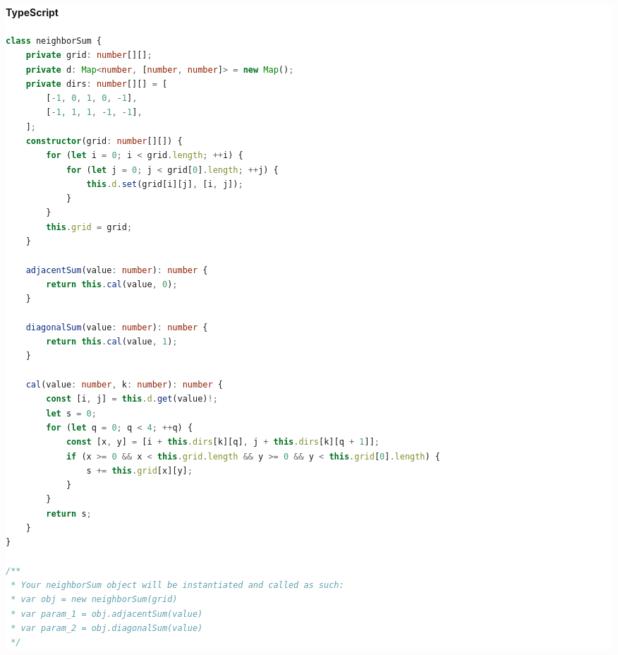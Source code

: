 #### TypeScript

```ts
class neighborSum {
    private grid: number[][];
    private d: Map<number, [number, number]> = new Map();
    private dirs: number[][] = [
        [-1, 0, 1, 0, -1],
        [-1, 1, 1, -1, -1],
    ];
    constructor(grid: number[][]) {
        for (let i = 0; i < grid.length; ++i) {
            for (let j = 0; j < grid[0].length; ++j) {
                this.d.set(grid[i][j], [i, j]);
            }
        }
        this.grid = grid;
    }

    adjacentSum(value: number): number {
        return this.cal(value, 0);
    }

    diagonalSum(value: number): number {
        return this.cal(value, 1);
    }

    cal(value: number, k: number): number {
        const [i, j] = this.d.get(value)!;
        let s = 0;
        for (let q = 0; q < 4; ++q) {
            const [x, y] = [i + this.dirs[k][q], j + this.dirs[k][q + 1]];
            if (x >= 0 && x < this.grid.length && y >= 0 && y < this.grid[0].length) {
                s += this.grid[x][y];
            }
        }
        return s;
    }
}

/**
 * Your neighborSum object will be instantiated and called as such:
 * var obj = new neighborSum(grid)
 * var param_1 = obj.adjacentSum(value)
 * var param_2 = obj.diagonalSum(value)
 */
```






